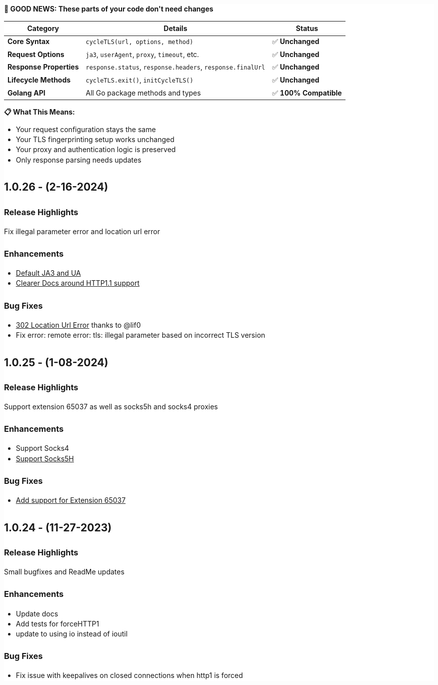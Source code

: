 **🎯 GOOD NEWS: These parts of your code don't need changes**

| Category | Details | Status |
|----------|---------|--------|
| **Core Syntax** | `cycleTLS(url, options, method)` | ✅ **Unchanged** |
| **Request Options** | `ja3`, `userAgent`, `proxy`, `timeout`, etc. | ✅ **Unchanged** |
| **Response Properties** | `response.status`, `response.headers`, `response.finalUrl` | ✅ **Unchanged** |
| **Lifecycle Methods** | `cycleTLS.exit()`, `initCycleTLS()` | ✅ **Unchanged** |
| **Golang API** | All Go package methods and types | ✅ **100% Compatible** |

**📋 What This Means:**
- Your request configuration stays the same
- Your TLS fingerprinting setup works unchanged
- Your proxy and authentication logic is preserved
- Only response parsing needs updates

## 1.0.26 - (2-16-2024)
### Release Highlights
Fix illegal parameter error and location url error

### Enhancements
- [Default JA3 and UA](https://github.com/Danny-Dasilva/CycleTLS/issues/322)
- [Clearer Docs around HTTP1.1 support](https://github.com/Danny-Dasilva/CycleTLS/issues/321)
### Bug Fixes
-  [302 Location Url Error](https://github.com/Danny-Dasilva/CycleTLS/issues/323) thanks to @lif0
- Fix error: remote error: tls: illegal parameter based on incorrect TLS version


## 1.0.25 - (1-08-2024)
### Release Highlights
Support extension 65037 as well as socks5h and socks4 proxies

### Enhancements
- Support Socks4
- [Support Socks5H](https://github.com/Danny-Dasilva/CycleTLS/issues/301)
### Bug Fixes
-  [Add support for Extension 65037](https://github.com/Danny-Dasilva/CycleTLS/issues/138)

## 1.0.24 - (11-27-2023)
### Release Highlights
Small bugfixes and ReadMe updates

### Enhancements
- Update docs
- Add tests for forceHTTP1
- update to using io instead of ioutil
### Bug Fixes
- Fix issue with keepalives on closed connections when http1 is forced
